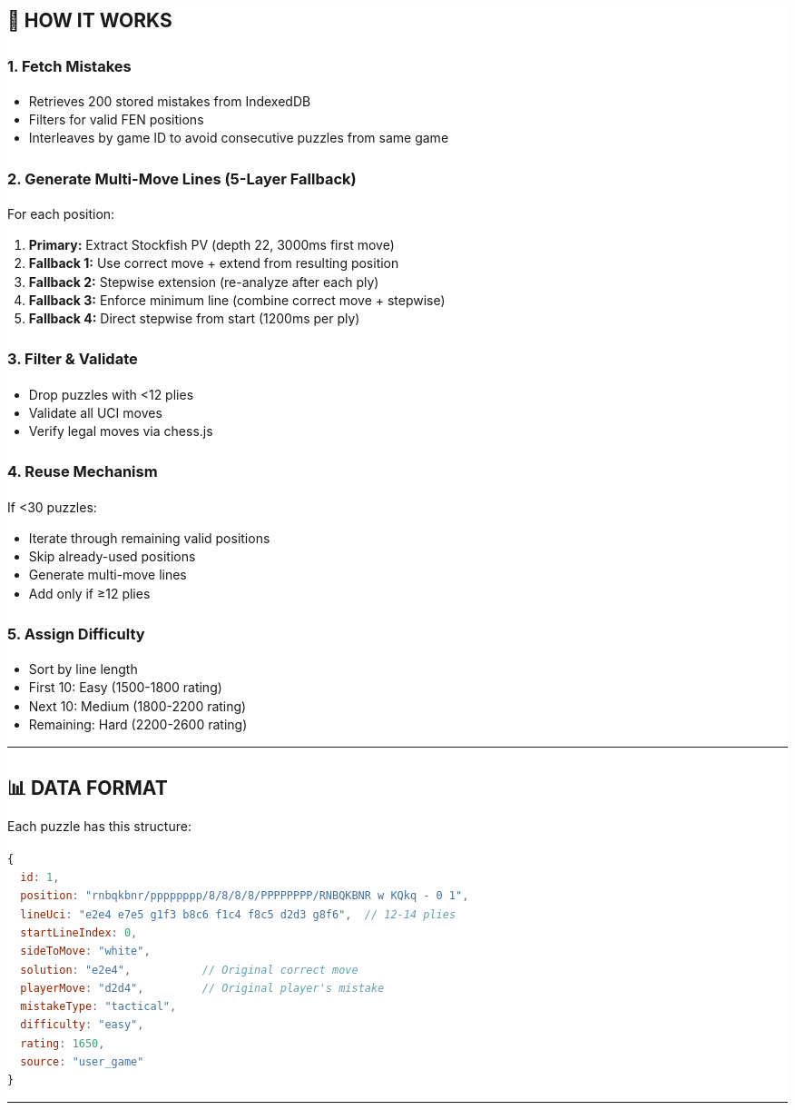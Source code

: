 
## 🔧 HOW IT WORKS

### 1. Fetch Mistakes
- Retrieves 200 stored mistakes from IndexedDB
- Filters for valid FEN positions
- Interleaves by game ID to avoid consecutive puzzles from same game

### 2. Generate Multi-Move Lines (5-Layer Fallback)
For each position:
1. **Primary:** Extract Stockfish PV (depth 22, 3000ms first move)
2. **Fallback 1:** Use correct move + extend from resulting position
3. **Fallback 2:** Stepwise extension (re-analyze after each ply)
4. **Fallback 3:** Enforce minimum line (combine correct move + stepwise)
5. **Fallback 4:** Direct stepwise from start (1200ms per ply)

### 3. Filter & Validate
- Drop puzzles with <12 plies
- Validate all UCI moves
- Verify legal moves via chess.js

### 4. Reuse Mechanism
If <30 puzzles:
- Iterate through remaining valid positions
- Skip already-used positions
- Generate multi-move lines
- Add only if ≥12 plies

### 5. Assign Difficulty
- Sort by line length
- First 10: Easy (1500-1800 rating)
- Next 10: Medium (1800-2200 rating)
- Remaining: Hard (2200-2600 rating)

---

## 📊 DATA FORMAT

Each puzzle has this structure:
```javascript
{
  id: 1,
  position: "rnbqkbnr/pppppppp/8/8/8/8/PPPPPPPP/RNBQKBNR w KQkq - 0 1",
  lineUci: "e2e4 e7e5 g1f3 b8c6 f1c4 f8c5 d2d3 g8f6",  // 12-14 plies
  startLineIndex: 0,
  sideToMove: "white",
  solution: "e2e4",           // Original correct move
  playerMove: "d2d4",         // Original player's mistake
  mistakeType: "tactical",
  difficulty: "easy",
  rating: 1650,
  source: "user_game"
}
```

---